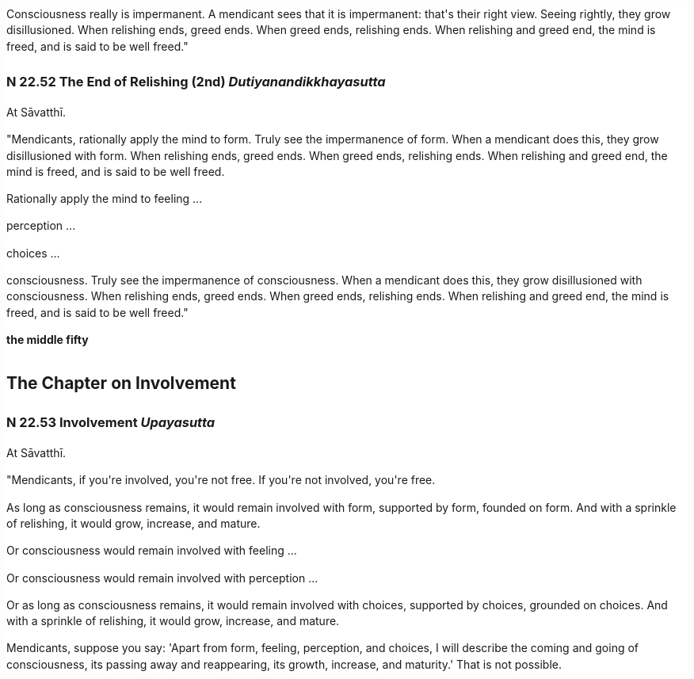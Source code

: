 Consciousness really is impermanent. A mendicant sees that it is
impermanent: that's their right view. Seeing rightly, they grow
disillusioned. When relishing ends, greed ends. When greed ends,
relishing ends. When relishing and greed end, the mind is freed, and is
said to be well freed."

### N 22.52 The End of Relishing (2nd) *Dutiyanandikkhayasutta*

At Sāvatthī.

"Mendicants, rationally apply the mind to form. Truly see the
impermanence of form. When a mendicant does this, they grow
disillusioned with form. When relishing ends, greed ends. When greed
ends, relishing ends. When relishing and greed end, the mind is freed,
and is said to be well freed.

Rationally apply the mind to feeling ...

perception ...

choices ...

consciousness. Truly see the impermanence of consciousness. When a
mendicant does this, they grow disillusioned with consciousness. When
relishing ends, greed ends. When greed ends, relishing ends. When
relishing and greed end, the mind is freed, and is said to be well
freed."

**the middle fifty**

## The Chapter on Involvement

### N 22.53 Involvement *Upayasutta*

At Sāvatthī.

"Mendicants, if you're involved, you're not free. If you're not
involved, you're free.

As long as consciousness remains, it would remain involved with form,
supported by form, founded on form. And with a sprinkle of relishing, it
would grow, increase, and mature.

Or consciousness would remain involved with feeling ...

Or consciousness would remain involved with perception ...

Or as long as consciousness remains, it would remain involved with
choices, supported by choices, grounded on choices. And with a sprinkle
of relishing, it would grow, increase, and mature.

Mendicants, suppose you say: 'Apart from form, feeling, perception, and
choices, I will describe the coming and going of consciousness, its
passing away and reappearing, its growth, increase, and maturity.' That
is not possible.
